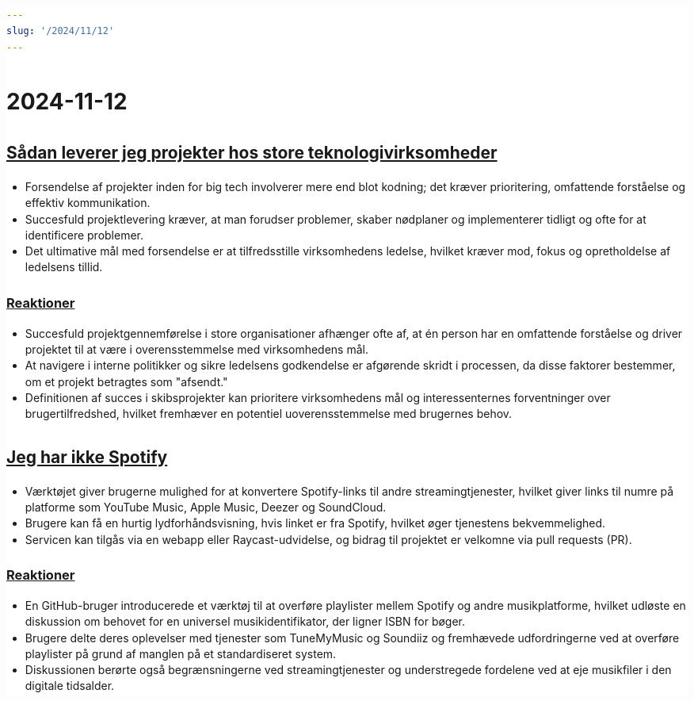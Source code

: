 ```yaml
---
slug: '/2024/11/12'
---
```


# 2024-11-12

## [Sådan leverer jeg projekter hos store teknologivirksomheder](https://www.seangoedecke.com/how-to-ship/)

- Forsendelse af projekter inden for big tech involverer mere end blot kodning; det kræver prioritering, omfattende forståelse og effektiv kommunikation.
- Succesfuld projektlevering kræver, at man forudser problemer, skaber nødplaner og implementerer tidligt og ofte for at identificere problemer.
- Det ultimative mål med forsendelse er at tilfredsstille virksomhedens ledelse, hvilket kræver mod, fokus og opretholdelse af ledelsens tillid.

### [Reaktioner](https://news.ycombinator.com/item?id=42111031)

- Succesfuld projektgennemførelse i store organisationer afhænger ofte af, at én person har en omfattende forståelse og driver projektet til at være i overensstemmelse med virksomhedens mål.
- At navigere i interne politikker og sikre ledelsens godkendelse er afgørende skridt i processen, da disse faktorer bestemmer, om et projekt betragtes som "afsendt."
- Definitionen af succes i skibsprojekter kan prioritere virksomhedens mål og interessenternes forventninger over brugertilfredshed, hvilket fremhæver en potentiel uoverensstemmelse med brugernes behov.

## [Jeg har ikke Spotify](https://github.com/sjdonado/idonthavespotify)

- Værktøjet giver brugerne mulighed for at konvertere Spotify-links til andre streamingtjenester, hvilket giver links til numre på platforme som YouTube Music, Apple Music, Deezer og SoundCloud.
- Brugere kan få en hurtig lydforhåndsvisning, hvis linket er fra Spotify, hvilket øger tjenestens bekvemmelighed.
- Servicen kan tilgås via en webapp eller Raycast-udvidelse, og bidrag til projektet er velkomne via pull requests (PR).

### [Reaktioner](https://news.ycombinator.com/item?id=42110877)

- En GitHub-bruger introducerede et værktøj til at overføre playlister mellem Spotify og andre musikplatforme, hvilket udløste en diskussion om behovet for en universel musikidentifikator, der ligner ISBN for bøger.
- Brugere delte deres oplevelser med tjenester som TuneMyMusic og Soundiiz og fremhævede udfordringerne ved at overføre playlister på grund af manglen på et standardiseret system.
- Diskussionen berørte også begrænsningerne ved streamingtjenester og understregede fordelene ved at eje musikfiler i den digitale tidsalder.

